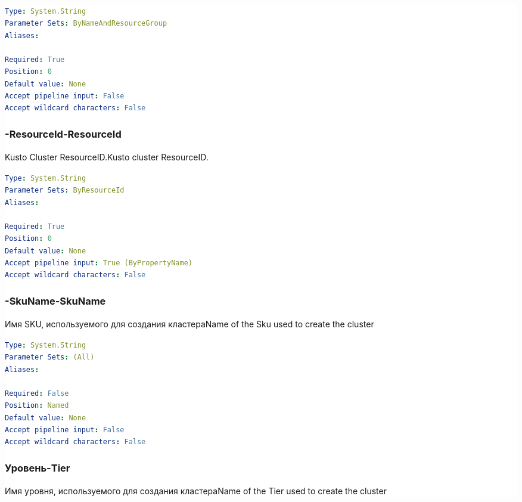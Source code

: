 ```yaml
Type: System.String
Parameter Sets: ByNameAndResourceGroup
Aliases:

Required: True
Position: 0
Default value: None
Accept pipeline input: False
Accept wildcard characters: False
```

### <span data-ttu-id="1cc03-126">-ResourceId</span><span class="sxs-lookup"><span data-stu-id="1cc03-126">-ResourceId</span></span>
<span data-ttu-id="1cc03-127">Kusto Cluster ResourceID.</span><span class="sxs-lookup"><span data-stu-id="1cc03-127">Kusto cluster ResourceID.</span></span>

```yaml
Type: System.String
Parameter Sets: ByResourceId
Aliases:

Required: True
Position: 0
Default value: None
Accept pipeline input: True (ByPropertyName)
Accept wildcard characters: False
```

### <span data-ttu-id="1cc03-128">-SkuName</span><span class="sxs-lookup"><span data-stu-id="1cc03-128">-SkuName</span></span>
<span data-ttu-id="1cc03-129">Имя SKU, используемого для создания кластера</span><span class="sxs-lookup"><span data-stu-id="1cc03-129">Name of the Sku used to create the cluster</span></span>

```yaml
Type: System.String
Parameter Sets: (All)
Aliases:

Required: False
Position: Named
Default value: None
Accept pipeline input: False
Accept wildcard characters: False
```

### <span data-ttu-id="1cc03-130">Уровень</span><span class="sxs-lookup"><span data-stu-id="1cc03-130">-Tier</span></span>
<span data-ttu-id="1cc03-131">Имя уровня, используемого для создания кластера</span><span class="sxs-lookup"><span data-stu-id="1cc03-131">Name of the Tier used to create the cluster</span></span>
